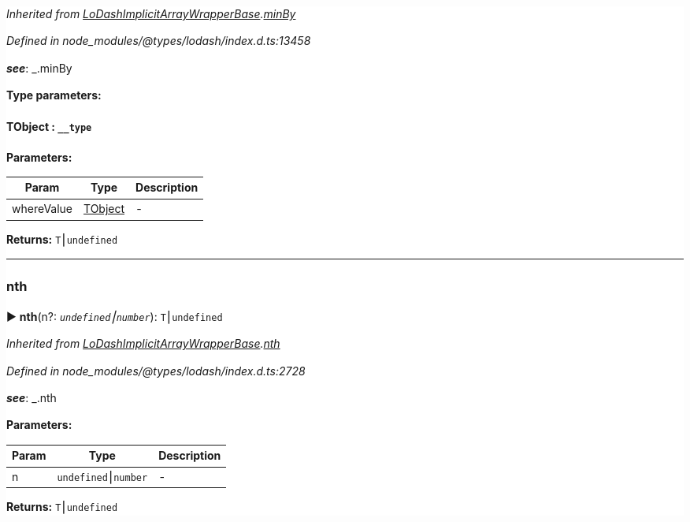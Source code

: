 *Inherited from [LoDashImplicitArrayWrapperBase](_node_modules__types_lodash_index_d_._.lodashimplicitarraywrapperbase.md).[minBy](_node_modules__types_lodash_index_d_._.lodashimplicitarraywrapperbase.md#minby)*

*Defined in node_modules/@types/lodash/index.d.ts:13458*


*__see__*: _.minBy



**Type parameters:**

#### TObject :  `__type`
**Parameters:**

| Param | Type | Description |
| ------ | ------ | ------ |
| whereValue | [TObject]()   |  - |





**Returns:** `T`⎮`undefined`





___

<a id="nth"></a>

###  nth

► **nth**(n?: *`undefined`⎮`number`*): `T`⎮`undefined`



*Inherited from [LoDashImplicitArrayWrapperBase](_node_modules__types_lodash_index_d_._.lodashimplicitarraywrapperbase.md).[nth](_node_modules__types_lodash_index_d_._.lodashimplicitarraywrapperbase.md#nth)*

*Defined in node_modules/@types/lodash/index.d.ts:2728*


*__see__*: _.nth



**Parameters:**

| Param | Type | Description |
| ------ | ------ | ------ |
| n | `undefined`⎮`number`   |  - |





**Returns:** `T`⎮`undefined`





